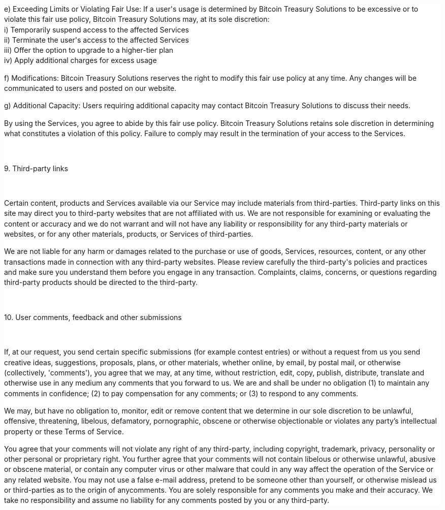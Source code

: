 e) Exceeding Limits or Violating Fair Use: If a user's usage is determined by Bitcoin Treasury Solutions to be excessive or to violate this fair use policy, Bitcoin Treasury Solutions may, at its sole discretion:  
i) Temporarily suspend access to the affected Services  
ii) Terminate the user's access to the affected Services  
iii) Offer the option to upgrade to a higher-tier plan  
iv) Apply additional charges for excess usage

f) Modifications: Bitcoin Treasury Solutions reserves the right to modify this fair use policy at any time. Any changes will be communicated to users and posted on our website.

g) Additional Capacity: Users requiring additional capacity may contact Bitcoin Treasury Solutions to discuss their needs.

By using the Services, you agree to abide by this fair use policy. Bitcoin Treasury Solutions retains sole discretion in determining what constitutes a violation of this policy. Failure to comply may result in the termination of your access to the Services.

  
 

9\. Third-party links

​

Certain content, products and Services available via our Service may include materials from third-parties. Third-party links on this site may direct you to third-party websites that are not affiliated with us. We are not responsible for examining or evaluating the content or accuracy and we do not warrant and will not have any liability or responsibility for any third-party materials or websites, or for any other materials, products, or Services of third-parties.

We are not liable for any harm or damages related to the purchase or use of goods, Services, resources, content, or any other transactions made in connection with any third-party websites. Please review carefully the third-party's policies and practices and make sure you understand them before you engage in any transaction. Complaints, claims, concerns, or questions regarding third-party products should be directed to the third-party.

  
 

10\. User comments, feedback and other submissions

​

If, at our request, you send certain specific submissions (for example contest entries) or without a request from us you send creative ideas, suggestions, proposals, plans, or other materials, whether online, by email, by postal mail, or otherwise (collectively, 'comments'), you agree that we may, at any time, without restriction, edit, copy, publish, distribute, translate and otherwise use in any medium any comments that you forward to us. We are and shall be under no obligation (1) to maintain any comments in confidence; (2) to pay compensation for any comments; or (3) to respond to any comments.

We may, but have no obligation to, monitor, edit or remove content that we determine in our sole discretion to be unlawful, offensive, threatening, libelous, defamatory, pornographic, obscene or otherwise objectionable or violates any party’s intellectual property or these Terms of Service.

You agree that your comments will not violate any right of any third-party, including copyright, trademark, privacy, personality or other personal or proprietary right. You further agree that your comments will not contain libelous or otherwise unlawful, abusive or obscene material, or contain any computer virus or other malware that could in any way affect the operation of the Service or any related website. You may not use a false e-mail address, pretend to be someone other than yourself, or otherwise mislead us or third-parties as to the origin of anycomments. You are solely responsible for any comments you make and their accuracy. We take no responsibility and assume no liability for any comments posted by you or any third-party.
